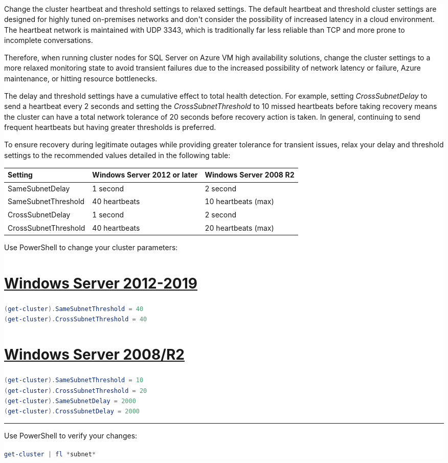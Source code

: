 Change the cluster heartbeat and threshold settings to relaxed settings. The default heartbeat and threshold cluster settings are designed for highly tuned on-premises networks and don't consider the possibility of increased latency in a cloud environment. The heartbeat network is maintained with UDP 3343, which is traditionally far less reliable than TCP and more prone to incomplete conversations.

Therefore, when running cluster nodes for SQL Server on Azure VM high availability solutions, change the cluster settings to a more relaxed monitoring state to avoid transient failures due to the increased possibility of network latency or failure, Azure maintenance, or hitting resource bottlenecks.

The delay and threshold settings have a cumulative effect to total health detection. For example, setting *CrossSubnetDelay* to send a heartbeat every 2 seconds and setting the *CrossSubnetThreshold* to 10 missed heartbeats before taking recovery means the cluster can have a total network tolerance of 20 seconds before recovery action is taken. In general, continuing to send frequent heartbeats but having greater thresholds is preferred.

To ensure recovery during legitimate outages while providing greater tolerance for transient issues, relax your delay and threshold settings to the recommended values detailed in the following table:

| Setting | Windows Server 2012 or later | Windows Server 2008 R2 |
| :--- | :--- | :--- |
| SameSubnetDelay | 1 second | 2 second |
| SameSubnetThreshold | 40 heartbeats | 10 heartbeats (max) |
| CrossSubnetDelay | 1 second | 2 second |
| CrossSubnetThreshold | 40 heartbeats | 20 heartbeats (max) |

Use PowerShell to change your cluster parameters:

# [Windows Server 2012-2019](#tab/windows2012)

```powershell
(get-cluster).SameSubnetThreshold = 40
(get-cluster).CrossSubnetThreshold = 40
```

# [Windows Server 2008/R2](#tab/windows2008)

```powershell
(get-cluster).SameSubnetThreshold = 10
(get-cluster).CrossSubnetThreshold = 20
(get-cluster).SameSubnetDelay = 2000
(get-cluster).CrossSubnetDelay = 2000
```

---

Use PowerShell to verify your changes:

```powershell
get-cluster | fl *subnet*
```
